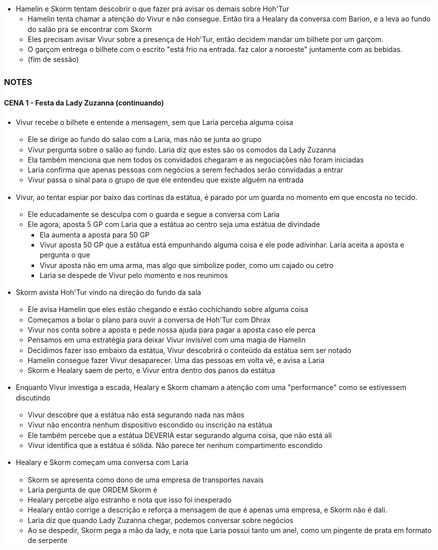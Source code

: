   - Hamelin e Skorm tentam descobrir o que fazer pra avisar os demais sobre Hoh'Tur
    - Hamelin tenta chamar a atenção do Vivur e não consegue. Então tira a Healary da conversa com Barion, e a leva ao fundo do salão pra se encontrar com Skorm
    - Eles precisam avisar Vivur sobre a presença de Hoh'Tur, então decidem mandar um bilhete por um garçom.
    - O garçom entrega o bilhete com o escrito "está frio na entrada. faz calor a noroeste" juntamente com as bebidas.
    - (fim de sessão)

  
### NOTES

#### CENA 1 - Festa da Lady Zuzanna (continuando)

  - Vivur recebe o bilhete e entende a mensagem, sem que Laria perceba alguma coisa
    - Ele se dirige ao fundo do salao com a Laria, mas não se junta ao grupo
    - Vivur pergunta sobre o salão ao fundo. Laria diz que estes são os comodos da Lady Zuzanna
    - Ela também menciona que nem todos os convidados chegaram e as negociações não foram iniciadas
    - Laria confirma que apenas pessoas com negócios a serem fechados serão convidadas a entrar
    - Vivur passa o sinal para o grupo de que ele entendeu que existe alguém na entrada
  
  - Vivur, ao tentar espiar por baixo das cortinas da estátua, é parado por um guarda no momento em que encosta no tecido.
    - Ele educadamente se desculpa com o guarda e segue a conversa com Laria
    - Ele agora, aposta 5 GP com Laria que a estátua ao centro seja uma estátua de divindade
      - Ela aumenta a aposta para 50 GP
      - Vivur aposta 50 GP que a estátua está empunhando alguma coisa e ele pode adivinhar. Laria aceita a aposta e pergunta o que
      - Vivur aposta não em uma arma, mas algo que simbolize poder, como um cajado ou cetro
      - Laria se despede de Vivur pelo momento e nos reunimos

  - Skorm avista Hoh'Tur vindo na direção do fundo da sala
    - Ele avisa Hamelin que eles estão chegando e estão cochichando sobre alguma coisa
    - Começamos a bolar o plano para ouvir a conversa de Hoh'Tur com Dhrax
    - Vivur nos conta sobre a aposta e pede nossa ajuda para pagar a aposta caso ele perca
    - Pensamos em uma estratégia para deixar Vivur invisível com uma magia de Hamelin
    - Decidimos fazer isso embaixo da estátua, Vivur descobrirá o conteúdo da estátua sem ser notado
    - Hamelin consegue fazer Vivur desaparecer. Uma das pessoas em volta vê, e avisa a Laria
    - Skorm e Healary saem de perto, e Vivur entra dentro dos panos da estátua
  
  - Enquanto Vivur investiga a escada, Healary e Skorm chamam a atenção com uma "performance" como se estivessem discutindo
    - Vivur descobre que a estátua não está segurando nada nas mãos 
    - Vivur não encontra nenhum dispositivo escondido ou inscrição na estátua
    - Ele também percebe que a estátua DEVERIA estar segurando alguma coisa, que não está ali
    - Vivur identifica que a estátua é sólida. Não parece ter nenhum compartimento escondido
  
  - Healary e Skorm começam uma conversa com Laria
    - Skorm se apresenta como dono de uma empresa de transportes navais
    - Laria pergunta de que ORDEM Skorm é
    - Healary percebe algo estranho e nota que isso foi inexperado
    - Healary então corrige a descrição e reforça a mensagem de que é apenas uma empresa, e Skorm não é dali.
    - Laria diz que quando Lady Zuzanna chegar, podemos conversar sobre negócios
    - Ao se despedir, Skorm pega a mão da lady, e nota que Laria possui tanto um anel, como um pingente de prata em formato de serpente
